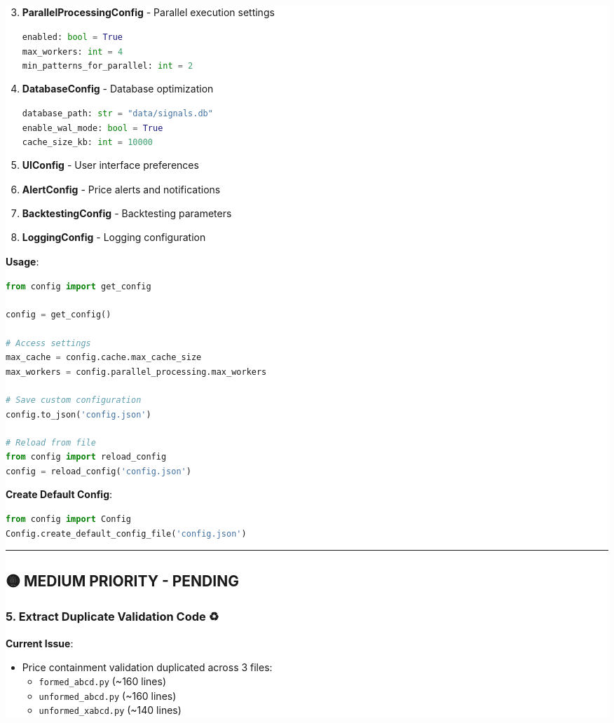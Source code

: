 3. **ParallelProcessingConfig** - Parallel execution settings
   ```python
   enabled: bool = True
   max_workers: int = 4
   min_patterns_for_parallel: int = 2
   ```

4. **DatabaseConfig** - Database optimization
   ```python
   database_path: str = "data/signals.db"
   enable_wal_mode: bool = True
   cache_size_kb: int = 10000
   ```

5. **UIConfig** - User interface preferences
6. **AlertConfig** - Price alerts and notifications
7. **BacktestingConfig** - Backtesting parameters
8. **LoggingConfig** - Logging configuration

**Usage**:
```python
from config import get_config

config = get_config()

# Access settings
max_cache = config.cache.max_cache_size
max_workers = config.parallel_processing.max_workers

# Save custom configuration
config.to_json('config.json')

# Reload from file
from config import reload_config
config = reload_config('config.json')
```

**Create Default Config**:
```python
from config import Config
Config.create_default_config_file('config.json')
```

---

## 🟡 MEDIUM PRIORITY - PENDING

### 5. Extract Duplicate Validation Code ♻️

**Current Issue**:
- Price containment validation duplicated across 3 files:
  - `formed_abcd.py` (~160 lines)
  - `unformed_abcd.py` (~160 lines)
  - `unformed_xabcd.py` (~140 lines)
